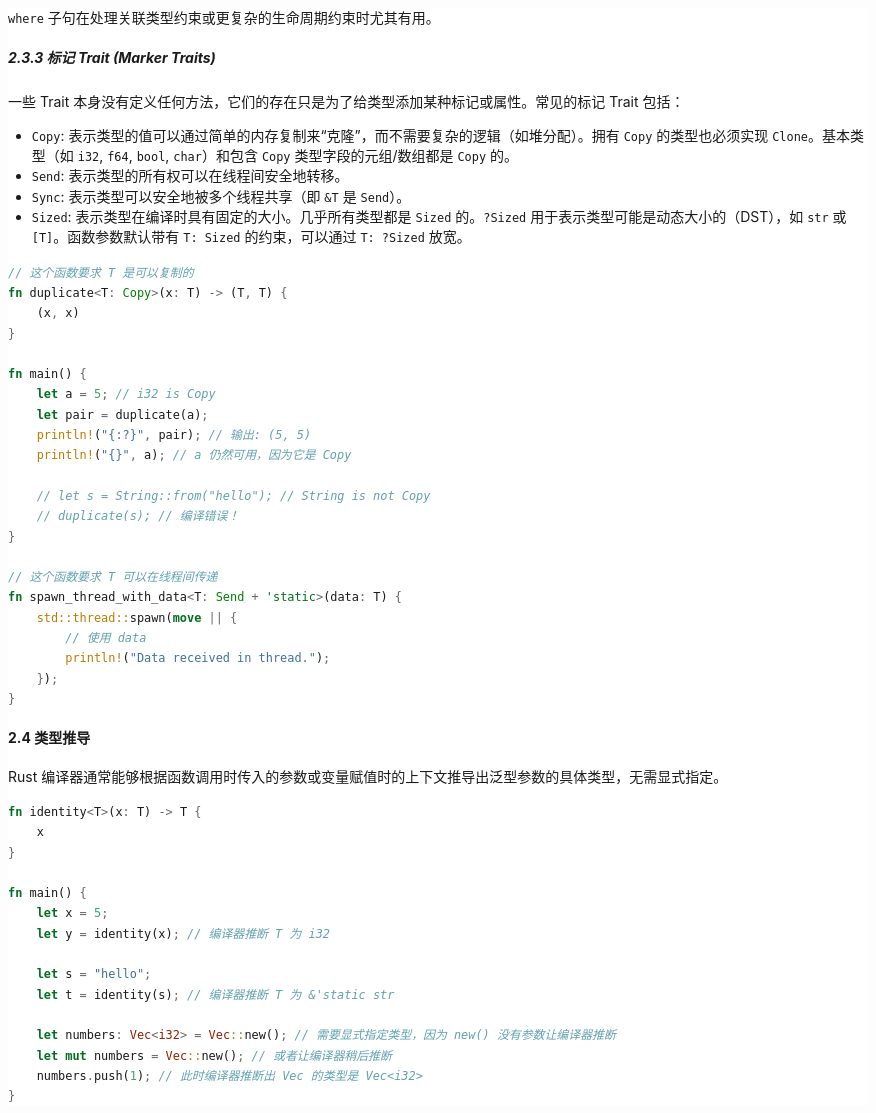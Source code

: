 `where` 子句在处理关联类型约束或更复杂的生命周期约束时尤其有用。

##### 2.3.3 标记 Trait (Marker Traits)

一些 Trait 本身没有定义任何方法，它们的存在只是为了给类型添加某种标记或属性。常见的标记 Trait 包括：

- `Copy`: 表示类型的值可以通过简单的内存复制来“克隆”，而不需要复杂的逻辑（如堆分配）。拥有 `Copy` 的类型也必须实现 `Clone`。基本类型（如 `i32`, `f64`, `bool`, `char`）和包含 `Copy` 类型字段的元组/数组都是 `Copy` 的。
- `Send`: 表示类型的所有权可以在线程间安全地转移。
- `Sync`: 表示类型可以安全地被多个线程共享（即 `&T` 是 `Send`）。
- `Sized`: 表示类型在编译时具有固定的大小。几乎所有类型都是 `Sized` 的。`?Sized` 用于表示类型可能是动态大小的（DST），如 `str` 或 `[T]`。函数参数默认带有 `T: Sized` 的约束，可以通过 `T: ?Sized` 放宽。

```rust
// 这个函数要求 T 是可以复制的
fn duplicate<T: Copy>(x: T) -> (T, T) {
    (x, x)
}

fn main() {
    let a = 5; // i32 is Copy
    let pair = duplicate(a);
    println!("{:?}", pair); // 输出: (5, 5)
    println!("{}", a); // a 仍然可用，因为它是 Copy

    // let s = String::from("hello"); // String is not Copy
    // duplicate(s); // 编译错误！
}

// 这个函数要求 T 可以在线程间传递
fn spawn_thread_with_data<T: Send + 'static>(data: T) {
    std::thread::spawn(move || {
        // 使用 data
        println!("Data received in thread.");
    });
}

```

#### 2.4 类型推导

Rust 编译器通常能够根据函数调用时传入的参数或变量赋值时的上下文推导出泛型参数的具体类型，无需显式指定。

```rust
fn identity<T>(x: T) -> T {
    x
}

fn main() {
    let x = 5;
    let y = identity(x); // 编译器推断 T 为 i32

    let s = "hello";
    let t = identity(s); // 编译器推断 T 为 &'static str

    let numbers: Vec<i32> = Vec::new(); // 需要显式指定类型，因为 new() 没有参数让编译器推断
    let mut numbers = Vec::new(); // 或者让编译器稍后推断
    numbers.push(1); // 此时编译器推断出 Vec 的类型是 Vec<i32>
}

```
